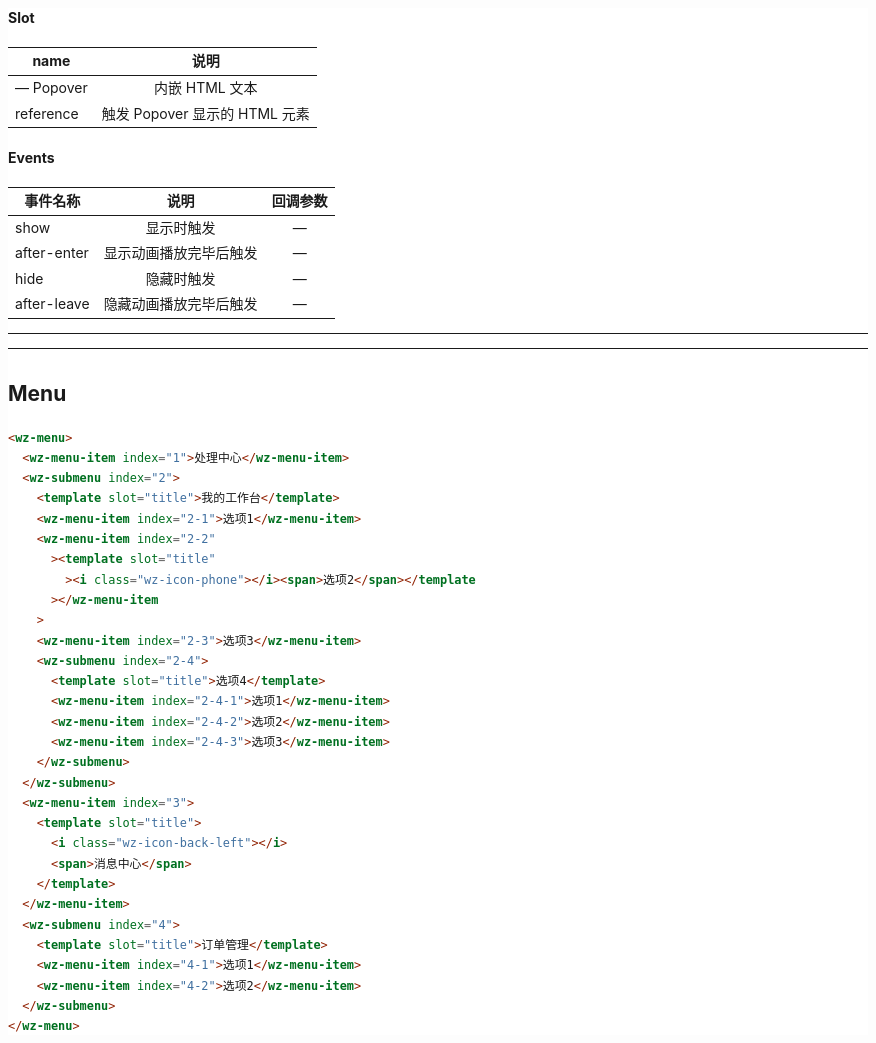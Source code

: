 
#### Slot

| name      |             说明              |
| --------- | :---------------------------: |
| — Popover |        内嵌 HTML 文本         |
| reference | 触发 Popover 显示的 HTML 元素 |

#### Events

| 事件名称    |          说明          | 回调参数 |
| ----------- | :--------------------: | :------: |
| show        |       显示时触发       |    —     |
| after-enter | 显示动画播放完毕后触发 |    —     |
| hide        |       隐藏时触发       |    —     |
| after-leave | 隐藏动画播放完毕后触发 |    —     |

---

---

## Menu

```html
<wz-menu>
  <wz-menu-item index="1">处理中心</wz-menu-item>
  <wz-submenu index="2">
    <template slot="title">我的工作台</template>
    <wz-menu-item index="2-1">选项1</wz-menu-item>
    <wz-menu-item index="2-2"
      ><template slot="title"
        ><i class="wz-icon-phone"></i><span>选项2</span></template
      ></wz-menu-item
    >
    <wz-menu-item index="2-3">选项3</wz-menu-item>
    <wz-submenu index="2-4">
      <template slot="title">选项4</template>
      <wz-menu-item index="2-4-1">选项1</wz-menu-item>
      <wz-menu-item index="2-4-2">选项2</wz-menu-item>
      <wz-menu-item index="2-4-3">选项3</wz-menu-item>
    </wz-submenu>
  </wz-submenu>
  <wz-menu-item index="3">
    <template slot="title">
      <i class="wz-icon-back-left"></i>
      <span>消息中心</span>
    </template>
  </wz-menu-item>
  <wz-submenu index="4">
    <template slot="title">订单管理</template>
    <wz-menu-item index="4-1">选项1</wz-menu-item>
    <wz-menu-item index="4-2">选项2</wz-menu-item>
  </wz-submenu>
</wz-menu>
```
